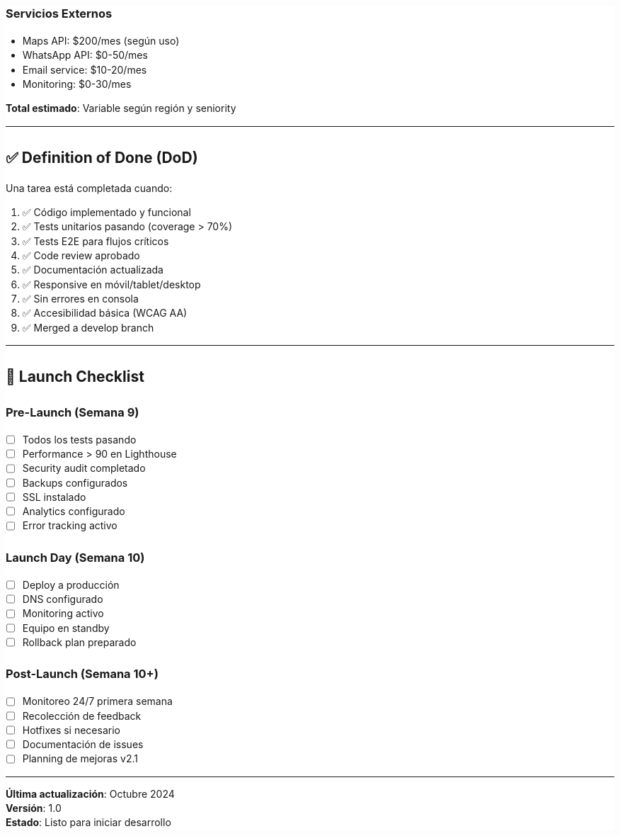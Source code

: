 ### Servicios Externos
- Maps API: $200/mes (según uso)
- WhatsApp API: $0-50/mes
- Email service: $10-20/mes
- Monitoring: $0-30/mes

**Total estimado**: Variable según región y seniority

---

## ✅ Definition of Done (DoD)

Una tarea está completada cuando:
1. ✅ Código implementado y funcional
2. ✅ Tests unitarios pasando (coverage > 70%)
3. ✅ Tests E2E para flujos críticos
4. ✅ Code review aprobado
5. ✅ Documentación actualizada
6. ✅ Responsive en móvil/tablet/desktop
7. ✅ Sin errores en consola
8. ✅ Accesibilidad básica (WCAG AA)
9. ✅ Merged a develop branch

---

## 🚀 Launch Checklist

### Pre-Launch (Semana 9)
- [ ] Todos los tests pasando
- [ ] Performance > 90 en Lighthouse
- [ ] Security audit completado
- [ ] Backups configurados
- [ ] SSL instalado
- [ ] Analytics configurado
- [ ] Error tracking activo

### Launch Day (Semana 10)
- [ ] Deploy a producción
- [ ] DNS configurado
- [ ] Monitoring activo
- [ ] Equipo en standby
- [ ] Rollback plan preparado

### Post-Launch (Semana 10+)
- [ ] Monitoreo 24/7 primera semana
- [ ] Recolección de feedback
- [ ] Hotfixes si necesario
- [ ] Documentación de issues
- [ ] Planning de mejoras v2.1

---

**Última actualización**: Octubre 2024  
**Versión**: 1.0  
**Estado**: Listo para iniciar desarrollo
